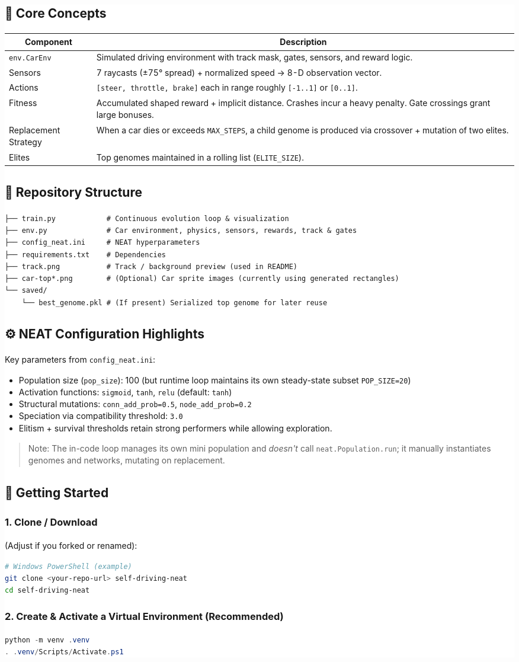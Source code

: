 ## 🧠 Core Concepts
| Component | Description |
|-----------|-------------|
| `env.CarEnv` | Simulated driving environment with track mask, gates, sensors, and reward logic. |
| Sensors | 7 raycasts (±75° spread) + normalized speed → 8-D observation vector. |
| Actions | `[steer, throttle, brake]` each in range roughly `[-1..1]` or `[0..1]`. |
| Fitness | Accumulated shaped reward + implicit distance. Crashes incur a heavy penalty. Gate crossings grant large bonuses. |
| Replacement Strategy | When a car dies or exceeds `MAX_STEPS`, a child genome is produced via crossover + mutation of two elites. |
| Elites | Top genomes maintained in a rolling list (`ELITE_SIZE`). |

## 📁 Repository Structure
```
├── train.py            # Continuous evolution loop & visualization
├── env.py              # Car environment, physics, sensors, rewards, track & gates
├── config_neat.ini     # NEAT hyperparameters
├── requirements.txt    # Dependencies
├── track.png           # Track / background preview (used in README)
├── car-top*.png        # (Optional) Car sprite images (currently using generated rectangles)
└── saved/
    └── best_genome.pkl # (If present) Serialized top genome for later reuse
```

## ⚙️ NEAT Configuration Highlights
Key parameters from `config_neat.ini`:
- Population size (`pop_size`): 100 (but runtime loop maintains its own steady-state subset `POP_SIZE=20`)
- Activation functions: `sigmoid`, `tanh`, `relu` (default: `tanh`)
- Structural mutations: `conn_add_prob=0.5`, `node_add_prob=0.2`
- Speciation via compatibility threshold: `3.0`
- Elitism + survival thresholds retain strong performers while allowing exploration.

> Note: The in-code loop manages its own mini population and *doesn't* call `neat.Population.run`; it manually instantiates genomes and networks, mutating on replacement.

## 🚀 Getting Started
### 1. Clone / Download
(Adjust if you forked or renamed):
```bash
# Windows PowerShell (example)
git clone <your-repo-url> self-driving-neat
cd self-driving-neat
```

### 2. Create & Activate a Virtual Environment (Recommended)
```powershell
python -m venv .venv
. .venv/Scripts/Activate.ps1
```
